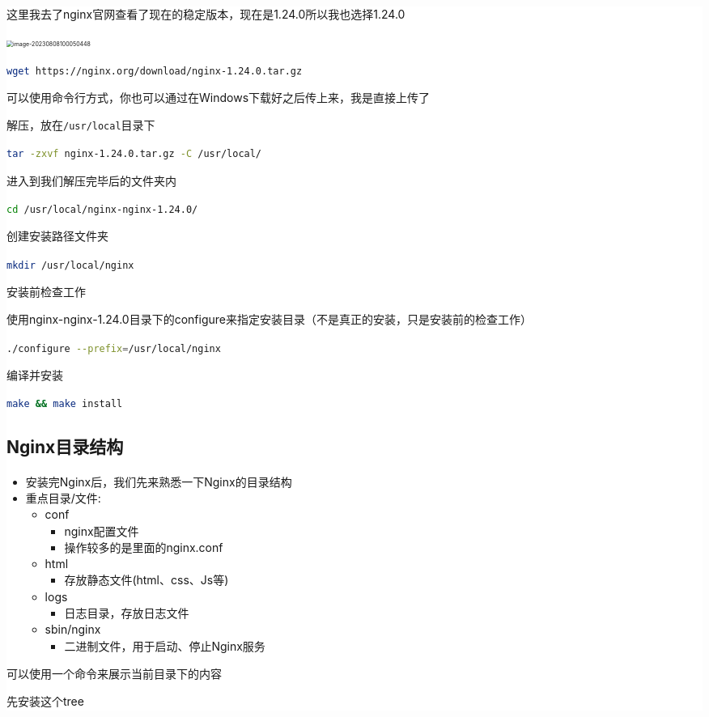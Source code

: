 这里我去了nginx官网查看了现在的稳定版本，现在是1.24.0所以我也选择1.24.0

<img src="https://s2.loli.net/2023/08/14/lW8ANYxayt74KdR.png" alt="image-20230808100050448" style="zoom:50%;" />

```bash
wget https://nginx.org/download/nginx-1.24.0.tar.gz
```

可以使用命令行方式，你也可以通过在Windows下载好之后传上来，我是直接上传了

解压，放在`/usr/local`目录下

```bash
tar -zxvf nginx-1.24.0.tar.gz -C /usr/local/
```

进入到我们解压完毕后的文件夹内

```bash
cd /usr/local/nginx-nginx-1.24.0/
```

创建安装路径文件夹 

```bash
mkdir /usr/local/nginx
```

安装前检查工作

使用nginx-nginx-1.24.0目录下的configure来指定安装目录（不是真正的安装，只是安装前的检查工作）

```bash
./configure --prefix=/usr/local/nginx
```

编译并安装 

```bash
make && make install
```

## Nginx目录结构

- 安装完Nginx后，我们先来熟悉一下Nginx的目录结构
- 重点目录/文件:
	- conf
		- nginx配置文件
		- 操作较多的是里面的nginx.conf
	- html
		- 存放静态文件(html、css、Js等)
	- logs  
		- 日志目录，存放日志文件
	- sbin/nginx  
		- 二进制文件，用于启动、停止Nginx服务

可以使用一个命令来展示当前目录下的内容

先安装这个tree
